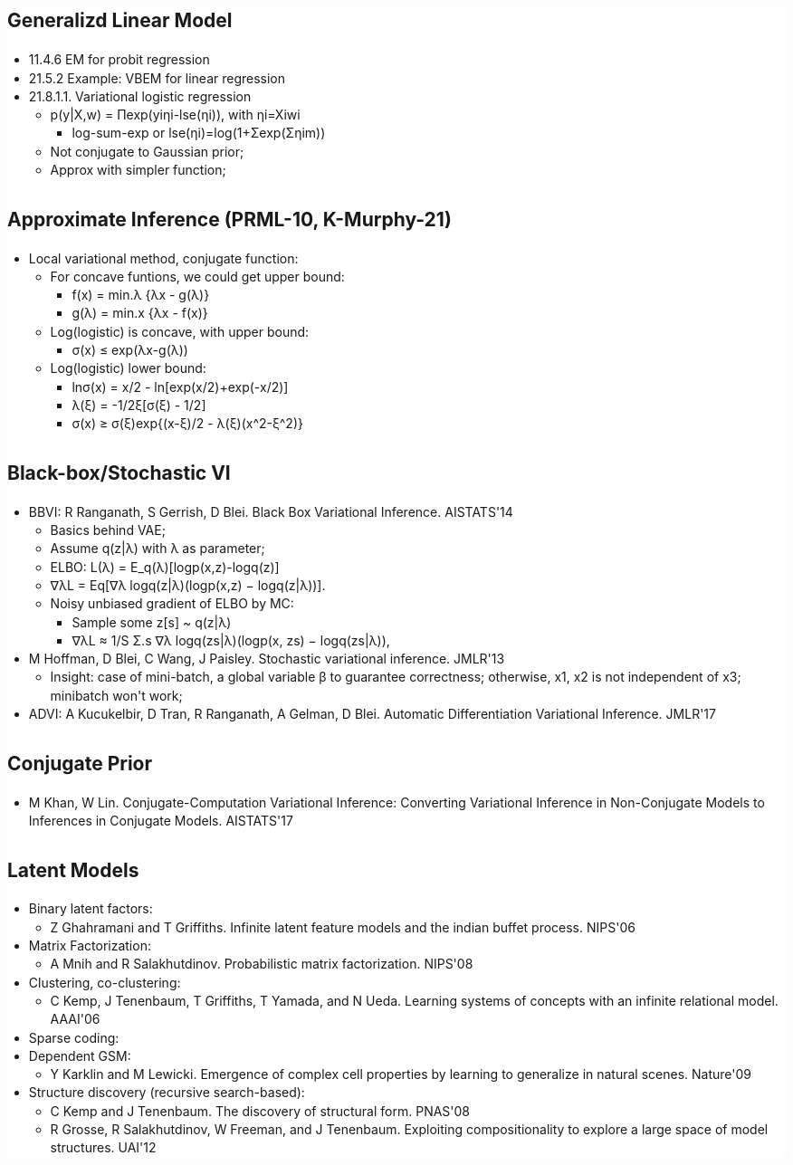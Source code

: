 ## Generalizd Linear Model
- 11.4.6 EM for probit regression
- 21.5.2 Example: VBEM for linear regression
- 21.8.1.1. Variational logistic regression
	- p(y|X,w) = Πexp(yiηi-lse(ηi)), with ηi=Xiwi
		- log-sum-exp or lse(ηi)=log(1+Σexp(Σηim))
	- Not conjugate to Gaussian prior;
	- Approx with simpler function;

## Approximate Inference (PRML-10, K-Murphy-21)
- Local variational method, conjugate function:
	- For concave funtions, we could get upper bound:
		- f(x) = min.λ {λx - g(λ)}
		- g(λ) = min.x {λx - f(x)}
	- Log(logistic) is concave, with upper bound:
		- σ(x) ≤ exp(λx-g(λ))
	- Log(logistic) lower bound:
		- lnσ(x) = x/2 - ln[exp(x/2)+exp(-x/2)]
		- λ(ξ) = -1/2ξ[σ(ξ) - 1/2]
		- σ(x) ≥ σ(ξ)exp{(x-ξ)/2 - λ(ξ)(x^2-ξ^2)}

## Black-box/Stochastic VI
- BBVI: R Ranganath, S Gerrish, D Blei. Black Box Variational Inference. AISTATS'14
	- Basics behind VAE;
	- Assume q(z|λ) with λ as parameter;
	- ELBO: L(λ) = E_q(λ)[logp(x,z)-logq(z)]
	- ∇λL = Eq[∇λ logq(z|λ)(logp(x,z) − logq(z|λ))].
	- Noisy unbiased gradient of ELBO by MC:
		- Sample some z[s] ~ q(z|λ)
		- ∇λL ≈ 1/S Σ.s ∇λ logq(zs|λ)(logp(x, zs) − logq(zs|λ)),
- M Hoffman, D Blei, C Wang, J Paisley. Stochastic variational inference. JMLR'13
	- Insight: case of mini-batch, a global variable β to guarantee correctness; otherwise, x1, x2 is not independent of x3; minibatch won't work;
- ADVI: A Kucukelbir, D Tran, R Ranganath, A Gelman, D Blei. Automatic Differentiation Variational Inference. JMLR'17

## Conjugate Prior
- M Khan, W Lin. Conjugate-Computation Variational Inference: Converting Variational Inference in Non-Conjugate Models to Inferences in Conjugate Models. AISTATS'17

## Latent Models
- Binary latent factors:
	- Z Ghahramani and T Griffiths. Infinite latent feature models and the indian buffet process. NIPS'06
- Matrix Factorization:
	- A Mnih and R Salakhutdinov. Probabilistic matrix factorization. NIPS'08
- Clustering, co-clustering:
	- C Kemp, J Tenenbaum, T Griffiths, T Yamada, and N Ueda. Learning systems of concepts with an infinite relational model. AAAI'06
- Sparse coding:
- Dependent GSM:
	- Y Karklin and M Lewicki. Emergence of complex cell properties by learning to generalize in natural scenes. Nature'09
- Structure discovery (recursive search-based):
	- C Kemp and J Tenenbaum. The discovery of structural form. PNAS'08
	- R Grosse, R Salakhutdinov, W Freeman, and J Tenenbaum. Exploiting compositionality to explore a large space of model structures. UAI'12

